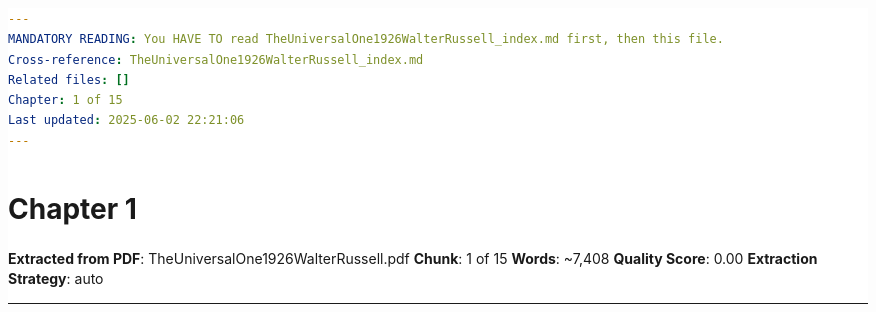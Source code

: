 ```yaml
---
MANDATORY READING: You HAVE TO read TheUniversalOne1926WalterRussell_index.md first, then this file.
Cross-reference: TheUniversalOne1926WalterRussell_index.md
Related files: []
Chapter: 1 of 15
Last updated: 2025-06-02 22:21:06
---
```


# Chapter 1

**Extracted from PDF**: TheUniversalOne1926WalterRussell.pdf
**Chunk**: 1 of 15
**Words**: ~7,408
**Quality Score**: 0.00
**Extraction Strategy**: auto

---
